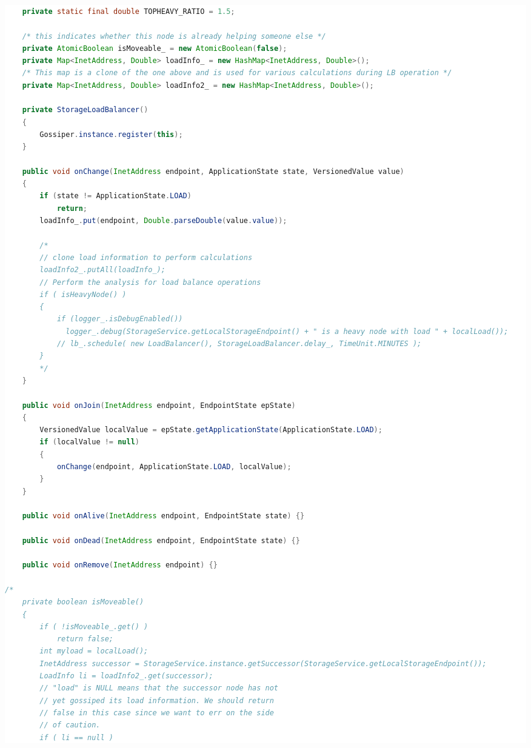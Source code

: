```java
    private static final double TOPHEAVY_RATIO = 1.5;

    /* this indicates whether this node is already helping someone else */
    private AtomicBoolean isMoveable_ = new AtomicBoolean(false);
    private Map<InetAddress, Double> loadInfo_ = new HashMap<InetAddress, Double>();
    /* This map is a clone of the one above and is used for various calculations during LB operation */
    private Map<InetAddress, Double> loadInfo2_ = new HashMap<InetAddress, Double>();

    private StorageLoadBalancer()
    {
        Gossiper.instance.register(this);
    }

    public void onChange(InetAddress endpoint, ApplicationState state, VersionedValue value)
    {
        if (state != ApplicationState.LOAD)
            return;
        loadInfo_.put(endpoint, Double.parseDouble(value.value));

        /*
        // clone load information to perform calculations
        loadInfo2_.putAll(loadInfo_);
        // Perform the analysis for load balance operations
        if ( isHeavyNode() )
        {
            if (logger_.isDebugEnabled())
              logger_.debug(StorageService.getLocalStorageEndpoint() + " is a heavy node with load " + localLoad());
            // lb_.schedule( new LoadBalancer(), StorageLoadBalancer.delay_, TimeUnit.MINUTES );
        }
        */
    }

    public void onJoin(InetAddress endpoint, EndpointState epState)
    {
        VersionedValue localValue = epState.getApplicationState(ApplicationState.LOAD);
        if (localValue != null)
        {
            onChange(endpoint, ApplicationState.LOAD, localValue);
        }
    }

    public void onAlive(InetAddress endpoint, EndpointState state) {}

    public void onDead(InetAddress endpoint, EndpointState state) {}

    public void onRemove(InetAddress endpoint) {}

/*
    private boolean isMoveable()
    {
        if ( !isMoveable_.get() )
            return false;
        int myload = localLoad();
        InetAddress successor = StorageService.instance.getSuccessor(StorageService.getLocalStorageEndpoint());
        LoadInfo li = loadInfo2_.get(successor);
        // "load" is NULL means that the successor node has not
        // yet gossiped its load information. We should return
        // false in this case since we want to err on the side
        // of caution.
        if ( li == null )
```